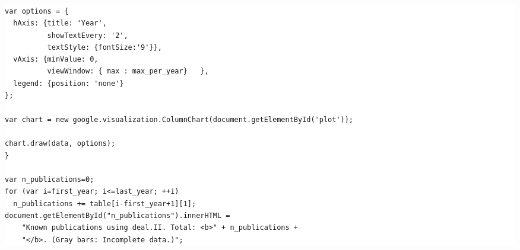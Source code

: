     var options = {
      hAxis: {title: 'Year',
              showTextEvery: '2',
              textStyle: {fontSize:'9'}},
      vAxis: {minValue: 0,
              viewWindow: { max : max_per_year}   },
      legend: {position: 'none'}
    };

    var chart = new google.visualization.ColumnChart(document.getElementById('plot'));

    chart.draw(data, options);
    }

    var n_publications=0;
    for (var i=first_year; i<=last_year; ++i)
      n_publications += table[i-first_year+1][1];
    document.getElementById("n_publications").innerHTML =
        "Known publications using deal.II. Total: <b>" + n_publications +
        "</b>. (Gray bars: Incomplete data.)";
</script>
  
